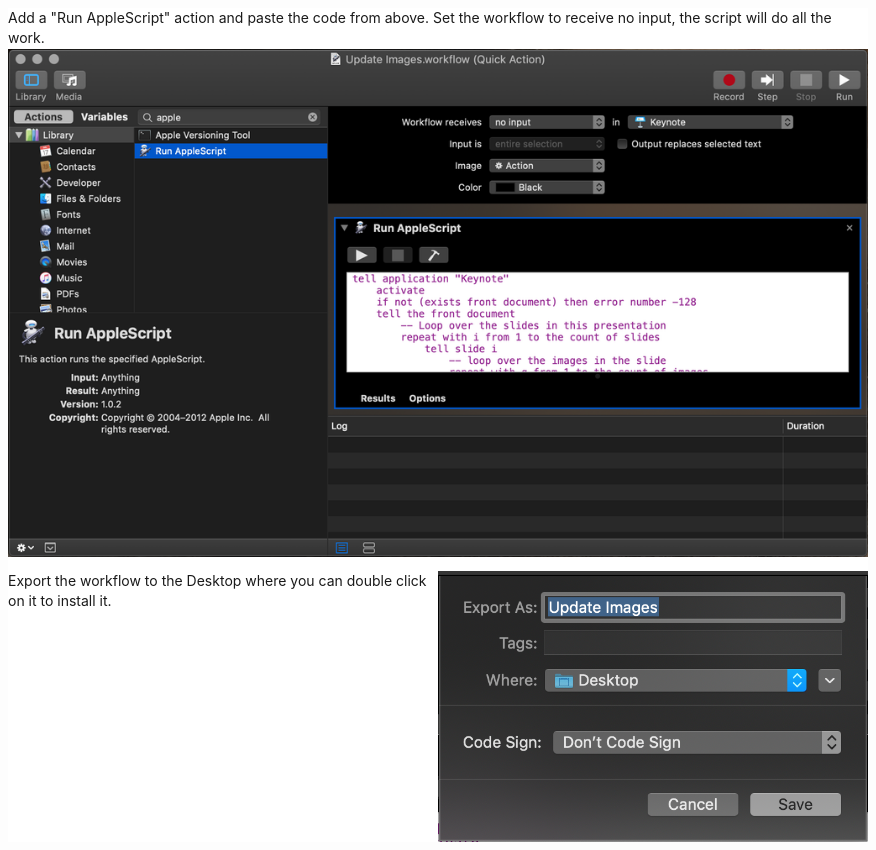 Add a "Run AppleScript" action and paste the code from above. Set the workflow to receive no input, the script will do all the work.
<img src='/images/2020-10-07-blog-post-1/UpdateImagesWorkflow.png' width="100%" align="center">

<img src='/images/2020-10-07-blog-post-1/ExportWorkflow.png' width="50%" align="center" style="float:right">
Export the workflow to the Desktop where you can double click on it to install it.
<br clear="all"/>
